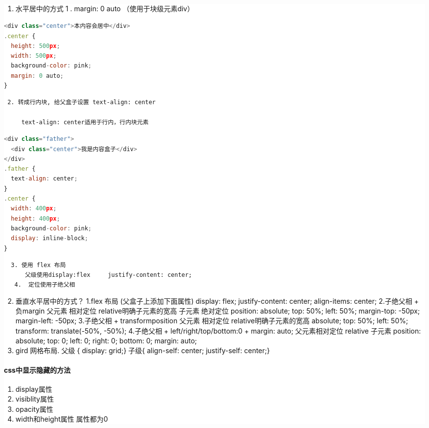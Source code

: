 1. 水平居中的方式
1 . margin: 0  auto  （使用于块级元素div）
```javascript
<div class="center">本内容会居中</div>
.center {
  height: 500px;
  width: 500px;
  background-color: pink;
  margin: 0 auto;
}
```
     2. 转成行内块, 给父盒子设置 text-align: center
       
         text-align: center适用于行内，行内块元素
```javascript
<div class="father">
  <div class="center">我是内容盒子</div>
</div>
.father {
  text-align: center;
}
.center {
  width: 400px;
  height: 400px;
  background-color: pink;
  display: inline-block;
}
```
      3. 使用 flex 布局
          父级使用display:flex     justify-content: center;
       4.  定位使用子绝父相

2. 垂直水平居中的方式？
1.flex 布局
   (父盒子上添加下面属性) display: flex; justify-content: center; align-items: center; 
2.子绝父相 + 负margin 
    父元素 相对定位 relative明确子元素的宽高 
    子元素 绝对定位 position: absolute; top: 50%; left: 50%; margin-top: -50px; margin-left: -50px; 
3.子绝父相 + transformposition
   父元素 相对定位 relative明确子元素的宽高 
   absolute; top: 50%; left: 50%; transform: translate(-50%, -50%); 
4.子绝父相 + left/right/top/bottom:0 + margin: auto;
   父元素相对定位 relative
   子元素 position: absolute; top: 0; left: 0; right: 0; bottom: 0;    margin: auto; 
6. gird 网格布局.
   父级 { display: grid;}
   子级{ align-self: center; justify-self: center;}

#### css中显示隐藏的方法

1. display属性
2. visiblity属性
3. opacity属性
4. width和height属性  属性都为0

